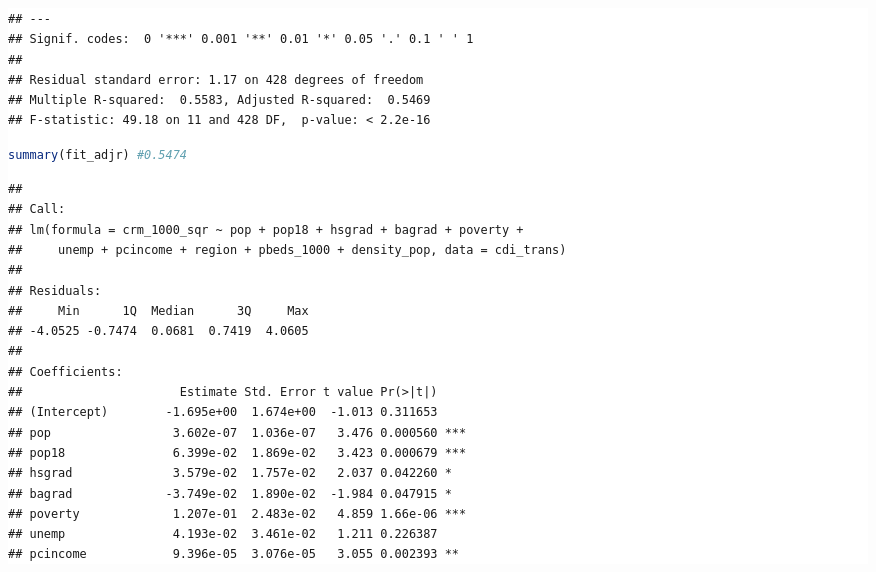     ## ---
    ## Signif. codes:  0 '***' 0.001 '**' 0.01 '*' 0.05 '.' 0.1 ' ' 1
    ## 
    ## Residual standard error: 1.17 on 428 degrees of freedom
    ## Multiple R-squared:  0.5583, Adjusted R-squared:  0.5469 
    ## F-statistic: 49.18 on 11 and 428 DF,  p-value: < 2.2e-16

``` r
summary(fit_adjr) #0.5474
```

    ## 
    ## Call:
    ## lm(formula = crm_1000_sqr ~ pop + pop18 + hsgrad + bagrad + poverty + 
    ##     unemp + pcincome + region + pbeds_1000 + density_pop, data = cdi_trans)
    ## 
    ## Residuals:
    ##     Min      1Q  Median      3Q     Max 
    ## -4.0525 -0.7474  0.0681  0.7419  4.0605 
    ## 
    ## Coefficients:
    ##                      Estimate Std. Error t value Pr(>|t|)    
    ## (Intercept)        -1.695e+00  1.674e+00  -1.013 0.311653    
    ## pop                 3.602e-07  1.036e-07   3.476 0.000560 ***
    ## pop18               6.399e-02  1.869e-02   3.423 0.000679 ***
    ## hsgrad              3.579e-02  1.757e-02   2.037 0.042260 *  
    ## bagrad             -3.749e-02  1.890e-02  -1.984 0.047915 *  
    ## poverty             1.207e-01  2.483e-02   4.859 1.66e-06 ***
    ## unemp               4.193e-02  3.461e-02   1.211 0.226387    
    ## pcincome            9.396e-05  3.076e-05   3.055 0.002393 ** 
